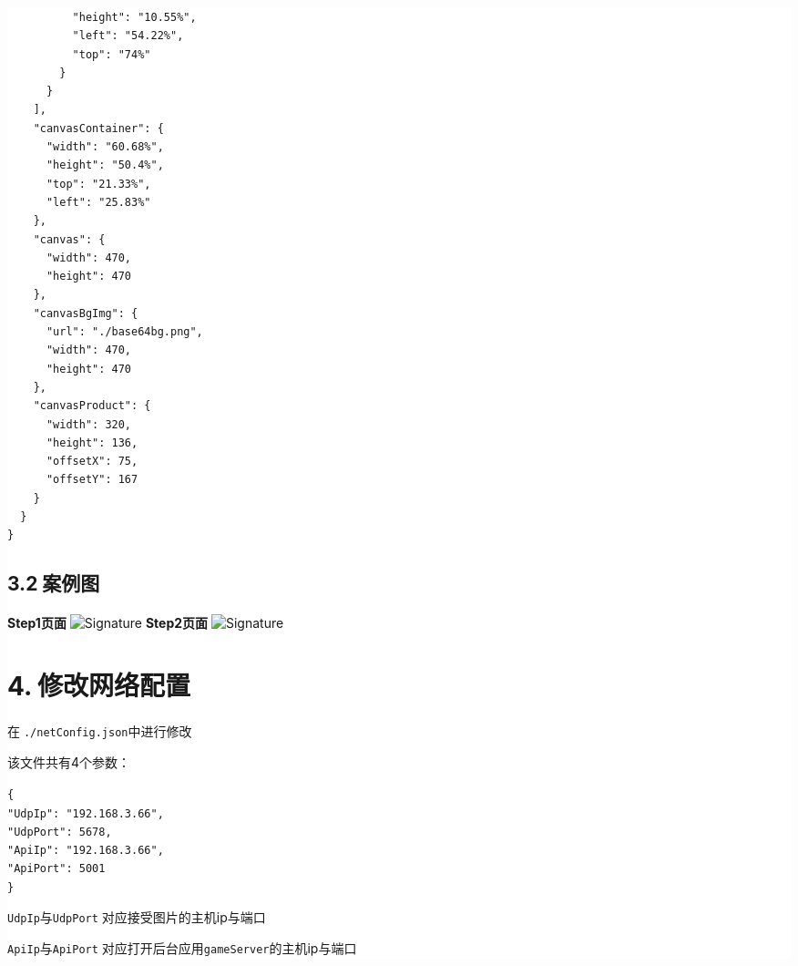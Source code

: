 ```
          "height": "10.55%",
          "left": "54.22%",
          "top": "74%"
        }
      }
    ],
    "canvasContainer": {
      "width": "60.68%",
      "height": "50.4%",
      "top": "21.33%",
      "left": "25.83%"
    },
    "canvas": {
      "width": 470,
      "height": 470
    },
    "canvasBgImg": {
      "url": "./base64bg.png",
      "width": 470,
      "height": 470
    },
    "canvasProduct": {
      "width": 320,
      "height": 136,
      "offsetX": 75,
      "offsetY": 167
    }
  }
}
```

## 3.2 案例图
**Step1页面**
![Signature](https://sensingstore.oss-cn-shanghai.aliyuncs.com/Troncell/Knowledge/Docs/Signaturewall/images/1.png)
**Step2页面**
![Signature](https://sensingstore.oss-cn-shanghai.aliyuncs.com/Troncell/Knowledge/Docs/Signaturewall/images/2.png)

#  4. 修改网络配置

在 `./netConfig.json`中进行修改

该文件共有4个参数：

```
{
"UdpIp": "192.168.3.66",
"UdpPort": 5678,
"ApiIp": "192.168.3.66",
"ApiPort": 5001
}
```

`UdpIp`与`UdpPort` 对应接受图片的主机ip与端口

`ApiIp`与`ApiPort` 对应打开后台应用`gameServer`的主机ip与端口

